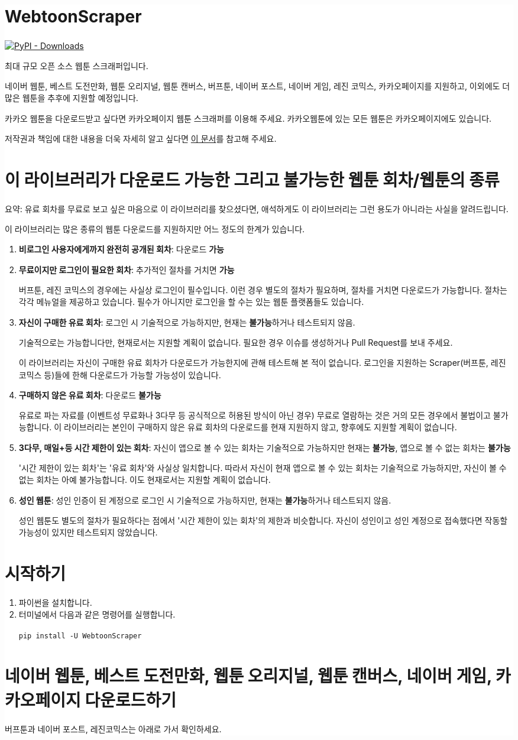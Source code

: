 # WebtoonScraper
[![PyPI - Downloads](https://img.shields.io/pypi/dm/WebtoonScraper)](https://pypi.org/project/WebtoonScraper/)


최대 규모 오픈 소스 웹툰 스크래퍼입니다.

네이버 웹툰, 베스트 도전만화, 웹툰 오리지널, 웹툰 캔버스, 버프툰, 네이버 포스트, 네이버 게임, 레진 코믹스, 카카오페이지를 지원하고,
이외에도 더 많은 웹툰을 추후에 지원할 예정입니다.

카카오 웹툰을 다운로드받고 싶다면 카카오페이지 웹툰 스크래퍼를 이용해 주세요. 카카오웹툰에 있는 모든 웹툰은 카카오페이지에도 있습니다.

저작권과 책임에 대한 내용을 더욱 자세히 알고 싶다면 [이 문서](docs/copyright.md)를 참고해 주세요.

# 이 라이브러리가 다운로드 가능한 그리고 불가능한 웹툰 회차/웹툰의 종류
요약: 유료 회차를 무료로 보고 싶은 마음으로 이 라이브러리를 찾으셨다면, 애석하게도 이 라이브러리는 그런 용도가 아니라는 사실을 알려드립니다.

이 라이브러리는 많은 종류의 웹툰 다운로드를 지원하지만 어느 정도의 한계가 있습니다.

1. **비로그인 사용자에게까지 완전히 공개된 회차**: 다운로드 **가능**

1. **무료이지만 로그인이 필요한 회차**: 추가적인 절차를 거치면 **가능**

    버프툰, 레진 코믹스의 경우에는 사실상 로그인이 필수입니다. 이런 경우 별도의 절차가 필요하며, 절차를 거치면 다운로드가 가능합니다. 절차는 각각 메뉴얼을 제공하고 있습니다. 필수가 아니지만 로그인을 할 수는 있는 웹툰 플랫폼들도 있습니다.

1. **자신이 구매한 유료 회차**: 로그인 시 기술적으로 가능하지만, 현재는 **불가능**하거나 테스트되지 않음.

    기술적으로는 가능합니다만, 현재로서는 지원할 계획이 없습니다. 필요한 경우 이슈를 생성하거나 Pull Request를 보내 주세요.

    이 라이브러리는 자신이 구매한 유료 회차가 다운로드가 가능한지에 관해 테스트해 본 적이 없습니다. 로그인을 지원하는 Scraper(버프툰, 레진코믹스 등)들에 한해 다운로드가 가능할 가능성이 있습니다.

1. **구매하지 않은 유료 회차**: 다운로드 **불가능**

    유료로 파는 자료를 (이벤트성 무료화나 3다무 등 공식적으로 허용된 방식이 아닌 경우) 무료로 열람하는 것은 거의 모든 경우에서 불법이고 불가능합니다.
    이 라이브러리는 본인이 구매하지 않은 유료 회차의 다운로드를 현재 지원하지 않고, 향후에도 지원할 계획이 없습니다.

1. **3다무, 매일+등 시간 제한이 있는 회차**: 자신이 앱으로 볼 수 있는 회차는 기술적으로 가능하지만 현재는 **불가능**, 앱으로 볼 수 없는 회차는 **불가능**

    '시간 제한이 있는 회차'는 '유료 회차'와 사실상 일치합니다. 따라서 자신이 현재 앱으로 볼 수 있는 회차는 기술적으로 가능하지만, 자신이 볼 수 없는 회차는 아예 불가능합니다. 이도 현재로서는 지원할 계획이 없습니다.

1. **성인 웹툰**: 성인 인증이 된 계정으로 로그인 시 기술적으로 가능하지만, 현재는 **불가능**하거나 테스트되지 않음.

    성인 웹툰도 별도의 절차가 필요하다는 점에서 '시간 제한이 있는 회차'의 제한과 비슷합니다. 자신이 성인이고 성인 계정으로 접속했다면 작동할 가능성이 있지만 테스트되지 않았습니다.

# 시작하기
1. 파이썬을 설치합니다.
1. 터미널에서 다음과 같은 명령어를 실행합니다.
   ```
   pip install -U WebtoonScraper
   ```

# 네이버 웹툰, 베스트 도전만화, 웹툰 오리지널, 웹툰 캔버스, 네이버 게임, 카카오페이지 다운로드하기
버프툰과 네이버 포스트, 레진코믹스는 아래로 가서 확인하세요.
